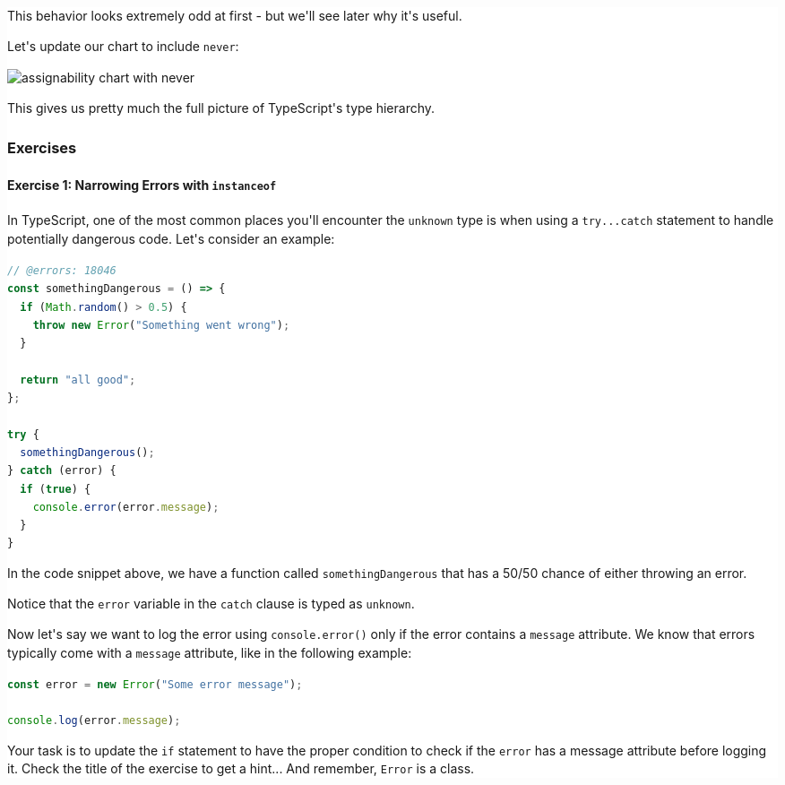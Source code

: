 This behavior looks extremely odd at first - but we'll see later why it's useful.

Let's update our chart to include `never`:

![assignability chart with never](https://res.cloudinary.com/total-typescript/image/upload/v1706814786/067-introduction-to-never.explainer_ktradt.png)

This gives us pretty much the full picture of TypeScript's type hierarchy.

### Exercises

#### Exercise 1: Narrowing Errors with `instanceof`

In TypeScript, one of the most common places you'll encounter the `unknown` type is when using a `try...catch` statement to handle potentially dangerous code. Let's consider an example:

```ts twoslash
// @errors: 18046
const somethingDangerous = () => {
  if (Math.random() > 0.5) {
    throw new Error("Something went wrong");
  }

  return "all good";
};

try {
  somethingDangerous();
} catch (error) {
  if (true) {
    console.error(error.message);
  }
}
```

In the code snippet above, we have a function called `somethingDangerous` that has a 50/50 chance of either throwing an error.

Notice that the `error` variable in the `catch` clause is typed as `unknown`.

Now let's say we want to log the error using `console.error()` only if the error contains a `message` attribute. We know that errors typically come with a `message` attribute, like in the following example:

```typescript
const error = new Error("Some error message");

console.log(error.message);
```

Your task is to update the `if` statement to have the proper condition to check if the `error` has a message attribute before logging it. Check the title of the exercise to get a hint... And remember, `Error` is a class.

<Exercise
  title="Exercise 1: Narrowing Errors with `instanceof`"
  filePath="/src/018-unions-and-narrowing/065.5-narrowing-with-instanceof-statements.problem.ts"
/>
